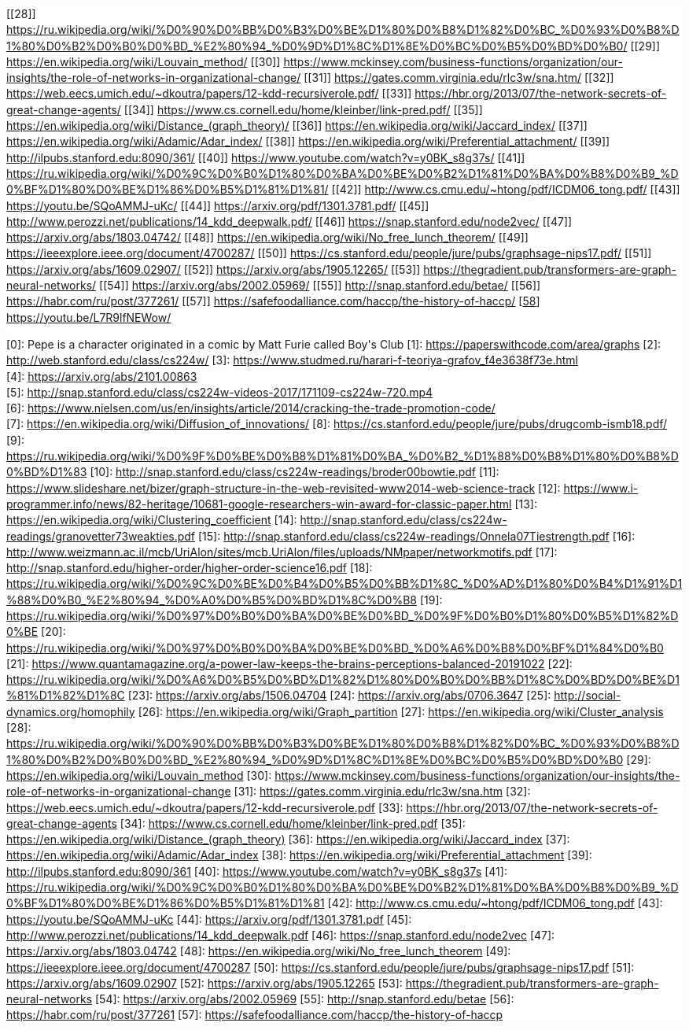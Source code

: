 [[28]] <https://ru.wikipedia.org/wiki/%D0%90%D0%BB%D0%B3%D0%BE%D1%80%D0%B8%D1%82%D0%BC_%D0%93%D0%B8%D1%80%D0%B2%D0%B0%D0%BD_%E2%80%94_%D0%9D%D1%8C%D1%8E%D0%BC%D0%B5%D0%BD%D0%B0/>
[[29]] <https://en.wikipedia.org/wiki/Louvain_method/>
[[30]] <https://www.mckinsey.com/business-functions/organization/our-insights/the-role-of-networks-in-organizational-change/>
[[31]] <https://gates.comm.virginia.edu/rlc3w/sna.htm/>
[[32]] <https://web.eecs.umich.edu/~dkoutra/papers/12-kdd-recursiverole.pdf/>
[[33]] <https://hbr.org/2013/07/the-network-secrets-of-great-change-agents/>
[[34]] <https://www.cs.cornell.edu/home/kleinber/link-pred.pdf/>
[[35]] <https://en.wikipedia.org/wiki/Distance_(graph_theory)/>
[[36]] <https://en.wikipedia.org/wiki/Jaccard_index/>
[[37]] <https://en.wikipedia.org/wiki/Adamic/Adar_index/>
[[38]] <https://en.wikipedia.org/wiki/Preferential_attachment/>
[[39]] <http://ilpubs.stanford.edu:8090/361/>
[[40]] <https://www.youtube.com/watch?v=y0BK_s8g37s/>
[[41]] <https://ru.wikipedia.org/wiki/%D0%9C%D0%B0%D1%80%D0%BA%D0%BE%D0%B2%D1%81%D0%BA%D0%B8%D0%B9_%D0%BF%D1%80%D0%BE%D1%86%D0%B5%D1%81%D1%81/>
[[42]] <http://www.cs.cmu.edu/~htong/pdf/ICDM06_tong.pdf/>
[[43]] <https://youtu.be/SQoAMMJ-uKc/>
[[44]] <https://arxiv.org/pdf/1301.3781.pdf/>
[[45]] <http://www.perozzi.net/publications/14_kdd_deepwalk.pdf/>
[[46]] <https://snap.stanford.edu/node2vec/>
[[47]] <https://arxiv.org/abs/1803.04742/>
[[48]] <https://en.wikipedia.org/wiki/No_free_lunch_theorem/>
[[49]] <https://ieeexplore.ieee.org/document/4700287/>
[[50]] <https://cs.stanford.edu/people/jure/pubs/graphsage-nips17.pdf/>
[[51]] <https://arxiv.org/abs/1609.02907/>
[[52]] <https://arxiv.org/abs/1905.12265/>
[[53]] <https://thegradient.pub/transformers-are-graph-neural-networks/>
[[54]] <https://arxiv.org/abs/2002.05969/>
[[55]] <http://snap.stanford.edu/betae/>
[[56]] <https://habr.com/ru/post/377261/>
[[57]] <https://safefoodalliance.com/haccp/the-history-of-haccp/>
[[58]] <https://youtu.be/L7R9lfNEWow/>



[0]: Pepe is a character originated in a comic by Matt Furie called Boy's Club
[1]: https://paperswithcode.com/area/graphs
[2]: http://web.stanford.edu/class/cs224w/
[3]: https://www.studmed.ru/harari-f-teoriya-grafov_f4e3638f73e.html  
[4]: https://arxiv.org/abs/2101.00863  
[5]: http://snap.stanford.edu/class/cs224w-videos-2017/171109-cs224w-720.mp4  
[6]: https://www.nielsen.com/us/en/insights/article/2014/cracking-the-trade-promotion-code/  
[7]: https://en.wikipedia.org/wiki/Diffusion_of_innovations/
[8]: https://cs.stanford.edu/people/jure/pubs/drugcomb-ismb18.pdf/
[9]: https://ru.wikipedia.org/wiki/%D0%9F%D0%BE%D0%B8%D1%81%D0%BA_%D0%B2_%D1%88%D0%B8%D1%80%D0%B8%D0%BD%D1%83
[10]: http://snap.stanford.edu/class/cs224w-readings/broder00bowtie.pdf
[11]: https://www.slideshare.net/bizer/graph-structure-in-the-web-revisited-www2014-web-science-track
[12]: https://www.i-programmer.info/news/82-heritage/10681-google-researchers-win-award-for-classic-paper.html
[13]: https://en.wikipedia.org/wiki/Clustering_coefficient
[14]: http://snap.stanford.edu/class/cs224w-readings/granovetter73weakties.pdf
[15]: http://snap.stanford.edu/class/cs224w-readings/Onnela07Tiestrength.pdf
[16]: http://www.weizmann.ac.il/mcb/UriAlon/sites/mcb.UriAlon/files/uploads/NMpaper/networkmotifs.pdf
[17]: http://snap.stanford.edu/higher-order/higher-order-science16.pdf
[18]: https://ru.wikipedia.org/wiki/%D0%9C%D0%BE%D0%B4%D0%B5%D0%BB%D1%8C_%D0%AD%D1%80%D0%B4%D1%91%D1%88%D0%B0_%E2%80%94_%D0%A0%D0%B5%D0%BD%D1%8C%D0%B8
[19]: https://ru.wikipedia.org/wiki/%D0%97%D0%B0%D0%BA%D0%BE%D0%BD_%D0%9F%D0%B0%D1%80%D0%B5%D1%82%D0%BE
[20]: https://ru.wikipedia.org/wiki/%D0%97%D0%B0%D0%BA%D0%BE%D0%BD_%D0%A6%D0%B8%D0%BF%D1%84%D0%B0
[21]: https://www.quantamagazine.org/a-power-law-keeps-the-brains-perceptions-balanced-20191022
[22]: https://ru.wikipedia.org/wiki/%D0%A6%D0%B5%D0%BD%D1%82%D1%80%D0%B0%D0%BB%D1%8C%D0%BD%D0%BE%D1%81%D1%82%D1%8C
[23]: https://arxiv.org/abs/1506.04704
[24]: https://arxiv.org/abs/0706.3647
[25]: http://social-dynamics.org/homophily
[26]: https://en.wikipedia.org/wiki/Graph_partition
[27]: https://en.wikipedia.org/wiki/Cluster_analysis
[28]: https://ru.wikipedia.org/wiki/%D0%90%D0%BB%D0%B3%D0%BE%D1%80%D0%B8%D1%82%D0%BC_%D0%93%D0%B8%D1%80%D0%B2%D0%B0%D0%BD_%E2%80%94_%D0%9D%D1%8C%D1%8E%D0%BC%D0%B5%D0%BD%D0%B0
[29]: https://en.wikipedia.org/wiki/Louvain_method
[30]: https://www.mckinsey.com/business-functions/organization/our-insights/the-role-of-networks-in-organizational-change
[31]: https://gates.comm.virginia.edu/rlc3w/sna.htm
[32]: https://web.eecs.umich.edu/~dkoutra/papers/12-kdd-recursiverole.pdf
[33]: https://hbr.org/2013/07/the-network-secrets-of-great-change-agents
[34]: https://www.cs.cornell.edu/home/kleinber/link-pred.pdf
[35]: https://en.wikipedia.org/wiki/Distance_(graph_theory)
[36]: https://en.wikipedia.org/wiki/Jaccard_index
[37]: https://en.wikipedia.org/wiki/Adamic/Adar_index
[38]: https://en.wikipedia.org/wiki/Preferential_attachment
[39]: http://ilpubs.stanford.edu:8090/361
[40]: https://www.youtube.com/watch?v=y0BK_s8g37s
[41]: https://ru.wikipedia.org/wiki/%D0%9C%D0%B0%D1%80%D0%BA%D0%BE%D0%B2%D1%81%D0%BA%D0%B8%D0%B9_%D0%BF%D1%80%D0%BE%D1%86%D0%B5%D1%81%D1%81
[42]: http://www.cs.cmu.edu/~htong/pdf/ICDM06_tong.pdf
[43]: https://youtu.be/SQoAMMJ-uKc
[44]: https://arxiv.org/pdf/1301.3781.pdf
[45]: http://www.perozzi.net/publications/14_kdd_deepwalk.pdf
[46]: https://snap.stanford.edu/node2vec
[47]: https://arxiv.org/abs/1803.04742
[48]: https://en.wikipedia.org/wiki/No_free_lunch_theorem
[49]: https://ieeexplore.ieee.org/document/4700287
[50]: https://cs.stanford.edu/people/jure/pubs/graphsage-nips17.pdf
[51]: https://arxiv.org/abs/1609.02907
[52]: https://arxiv.org/abs/1905.12265
[53]: https://thegradient.pub/transformers-are-graph-neural-networks
[54]: https://arxiv.org/abs/2002.05969
[55]: http://snap.stanford.edu/betae
[56]: https://habr.com/ru/post/377261
[57]: https://safefoodalliance.com/haccp/the-history-of-haccp

[58]: https://youtu.be/L7R9lfNEWow